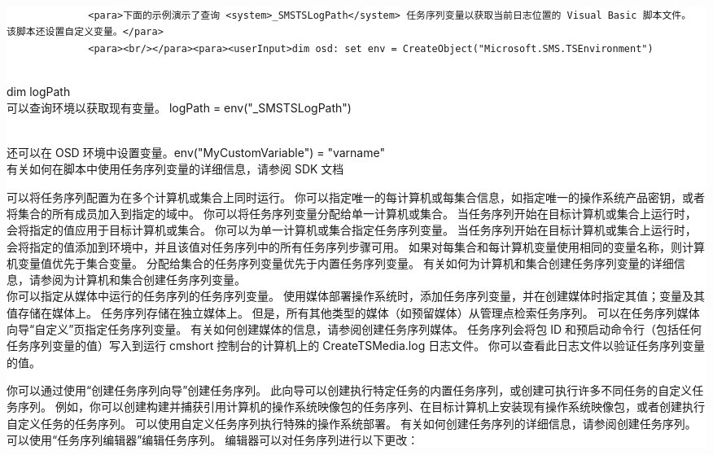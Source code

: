                   <para>下面的示例演示了查询 <system>_SMSTSLogPath</system> 任务序列变量以获取当前日志位置的 Visual Basic 脚本文件。 该脚本还设置自定义变量。</para>
                  <para><br/></para><para><userInput>dim osd: set env = CreateObject("Microsoft.SMS.TSEnvironment")


</userInput></para>
                  <para><br/></para><para><userInput>dim logPath</userInput></para><para><br/></para><para><userInput>可以查询环境以获取现有变量。
</userInput></para><para><userInput>logPath = env("_SMSTSLogPath")

</userInput></para><para><br/></para><para><userInput>还可以在 OSD 环境中设置变量。</userInput></para><para><userInput>env("MyCustomVariable") = "varname"</userInput></para><para><br/></para><para>有关如何在脚本中使用任务序列变量的详细信息，请参阅 SDK 文档</para>
                </TD>
              </tr>
            </tbody>
          </table>
        </content>
      </section>
      <section address="BKMK_ComputerCollectionVariables">
        <title>计算机和集合变量</title>
        <content>
          <para>可以将任务序列配置为在多个计算机或集合上同时运行。 你可以指定唯一的每计算机或每集合信息，如指定唯一的操作系统产品密钥，或者将集合的所有成员加入到指定的域中。</para>
          <para>你可以将任务序列变量分配给单一计算机或集合。 当任务序列开始在目标计算机或集合上运行时，会将指定的值应用于目标计算机或集合。</para>
          <para>你可以为单一计算机或集合指定任务序列变量。 当任务序列开始在目标计算机或集合上运行时，会将指定的值添加到环境中，并且该值对任务序列中的所有任务序列步骤可用。</para>
          <alert class="warning">
            <para>如果对每集合和每计算机变量使用相同的变量名称，则计算机变量值优先于集合变量。 分配给集合的任务序列变量优先于内置任务序列变量。</para>
          </alert>
          <para>有关如何为计算机和集合创建任务序列变量的详细信息，请参阅<link xlink:href="a1f099f1-e9b5-4189-88b3-f53e3b4e4add#BKMK_CreateTSVariables">为计算机和集合创建任务序列变量</link>。</para>
        </content>
      </section>
      <section address="BKMK_TSMediaVariables">
        <title>任务序列媒体变量</title>
        <content>
          <para>你可以指定从媒体中运行的任务序列的任务序列变量。 使用媒体部署操作系统时，添加任务序列变量，并在创建媒体时指定其值；变量及其值存储在媒体上。</para>
          <alert class="note">
            <para>任务序列存储在独立媒体上。 但是，所有其他类型的媒体（如预留媒体）从管理点检索任务序列。</para>
          </alert>
          <para>可以在任务序列媒体向导“自定义”<ui></ui>页指定任务序列变量。 有关如何创建媒体的信息，请参阅<link xlink:href="90498b4b-6a9b-43cd-b465-1d6c9a52df1c">创建任务序列媒体</link>。</para>
          <alert class="tip">
            <para>
任务序列会将包 ID 和预启动命令行（包括任何任务序列变量的值）写入到运行 <token>cmshort</token> 控制台的计算机上的 CreateTSMedia.log 日志文件。 你可以查看此日志文件以验证任务序列变量的值。 </para>
          </alert>
        <para><?xm-replace_text Type new maml:para here ?></para></content>
      </section>
    </sections>
  </section>
  <section address="BKMK_TSCreate">
    <title>创建任务序列</title>
    <content>
      <para>你可以通过使用“创建任务序列向导”创建任务序列。 此向导可以创建执行特定任务的内置任务序列，或创建可执行许多不同任务的自定义任务序列。 </para>
      <para>例如，你可以创建构建并捕获引用计算机的操作系统映像包的任务序列、在目标计算机上安装现有操作系统映像包，或者创建执行自定义任务的任务序列。 可以使用自定义任务序列执行特殊的操作系统部署。</para>
      <para>有关如何创建任务序列的详细信息，请参阅<link xlink:href="a1f099f1-e9b5-4189-88b3-f53e3b4e4add#BKMK_CreateTaskSequence">创建任务序列</link>。</para>
    </content>
  </section>
  <section address="BKMK_TSEdit">
    <title>编辑任务序列</title>
    <content>
      <para>可以使用“任务序列编辑器”<ui></ui>编辑任务序列。 编辑器可以对任务序列进行以下更改：</para>
      <list class="bullet">